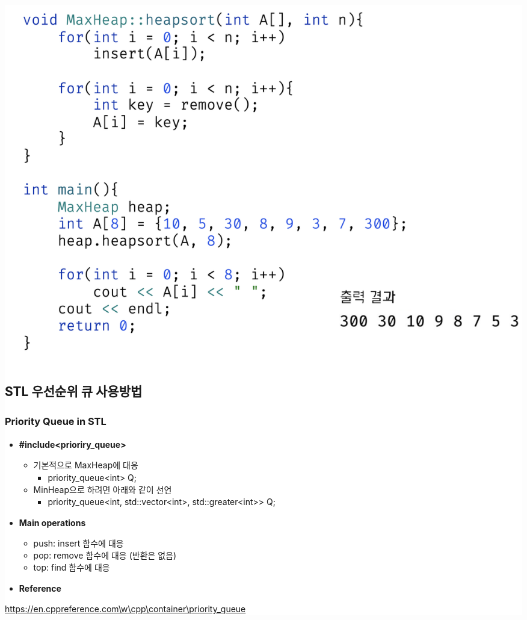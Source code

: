 <img src="/assets/img/blog/heapsort_2.png">
</p>

## STL 우선순위 큐 사용방법

### Priority Queue in STL

- **#include\<prioriry_queue\>**
  - 기본적으로 MaxHeap에 대응
    - priority_queue\<int\> Q;
  - MinHeap으로 하려면 아래와 같이 선언
    - priority_queue\<int, std::vector\<int\>, std::greater\<int\>\> Q;

- **Main operations**
  - push: insert 함수에 대응
  - pop: remove 함수에 대응 (반환은 없음)
  - top: find 함수에 대응

- **Reference**

<a href="https://en.cppreference.com\w\cpp\container\priority_queue">https://en.cppreference.com\w\cpp\container\priority_queue</a>
